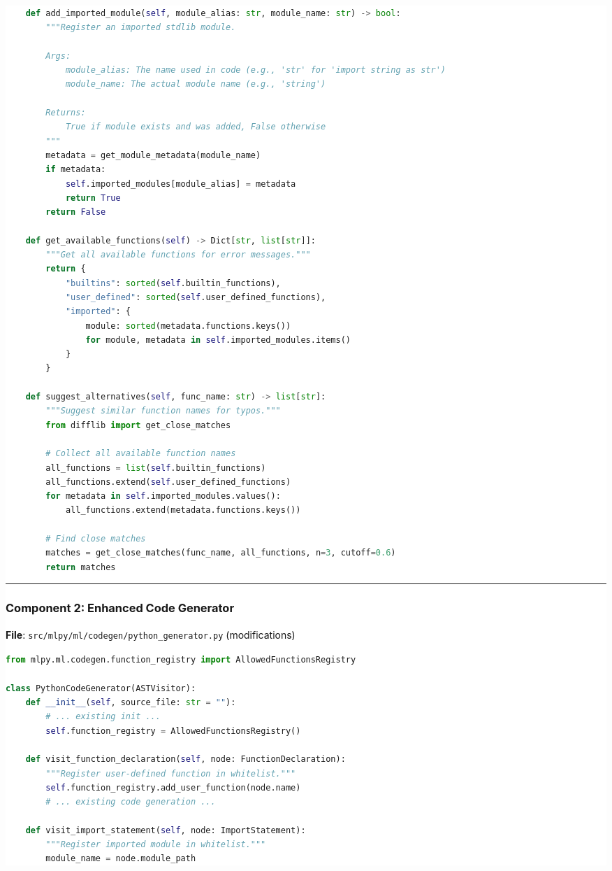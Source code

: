 ```python
    def add_imported_module(self, module_alias: str, module_name: str) -> bool:
        """Register an imported stdlib module.

        Args:
            module_alias: The name used in code (e.g., 'str' for 'import string as str')
            module_name: The actual module name (e.g., 'string')

        Returns:
            True if module exists and was added, False otherwise
        """
        metadata = get_module_metadata(module_name)
        if metadata:
            self.imported_modules[module_alias] = metadata
            return True
        return False

    def get_available_functions(self) -> Dict[str, list[str]]:
        """Get all available functions for error messages."""
        return {
            "builtins": sorted(self.builtin_functions),
            "user_defined": sorted(self.user_defined_functions),
            "imported": {
                module: sorted(metadata.functions.keys())
                for module, metadata in self.imported_modules.items()
            }
        }

    def suggest_alternatives(self, func_name: str) -> list[str]:
        """Suggest similar function names for typos."""
        from difflib import get_close_matches

        # Collect all available function names
        all_functions = list(self.builtin_functions)
        all_functions.extend(self.user_defined_functions)
        for metadata in self.imported_modules.values():
            all_functions.extend(metadata.functions.keys())

        # Find close matches
        matches = get_close_matches(func_name, all_functions, n=3, cutoff=0.6)
        return matches
```

---

### Component 2: Enhanced Code Generator

**File**: `src/mlpy/ml/codegen/python_generator.py` (modifications)

```python
from mlpy.ml.codegen.function_registry import AllowedFunctionsRegistry

class PythonCodeGenerator(ASTVisitor):
    def __init__(self, source_file: str = ""):
        # ... existing init ...
        self.function_registry = AllowedFunctionsRegistry()

    def visit_function_declaration(self, node: FunctionDeclaration):
        """Register user-defined function in whitelist."""
        self.function_registry.add_user_function(node.name)
        # ... existing code generation ...

    def visit_import_statement(self, node: ImportStatement):
        """Register imported module in whitelist."""
        module_name = node.module_path
```